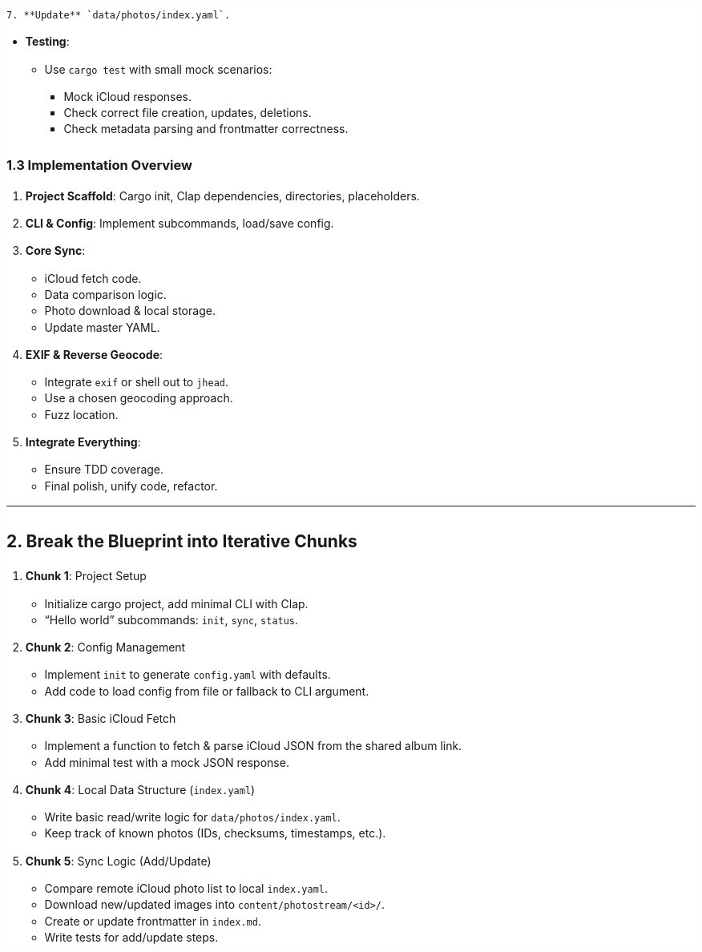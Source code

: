     7. **Update** `data/photos/index.yaml`.

- **Testing**:

    - Use `cargo test` with small mock scenarios:

        - Mock iCloud responses.
        - Check correct file creation, updates, deletions.
        - Check metadata parsing and frontmatter correctness.

### 1.3 Implementation Overview

1. **Project Scaffold**: Cargo init, Clap dependencies, directories, placeholders.
2. **CLI & Config**: Implement subcommands, load/save config.
3. **Core Sync**:

    - iCloud fetch code.
    - Data comparison logic.
    - Photo download & local storage.
    - Update master YAML.

4. **EXIF & Reverse Geocode**:

    - Integrate `exif` or shell out to `jhead`.
    - Use a chosen geocoding approach.
    - Fuzz location.

5. **Integrate Everything**:

    - Ensure TDD coverage.
    - Final polish, unify code, refactor.

---

## 2. Break the Blueprint into Iterative Chunks

1. **Chunk 1**: Project Setup

    - Initialize cargo project, add minimal CLI with Clap.
    - “Hello world” subcommands: `init`, `sync`, `status`.

2. **Chunk 2**: Config Management

    - Implement `init` to generate `config.yaml` with defaults.
    - Add code to load config from file or fallback to CLI argument.

3. **Chunk 3**: Basic iCloud Fetch

    - Implement a function to fetch & parse iCloud JSON from the shared album link.
    - Add minimal test with a mock JSON response.

4. **Chunk 4**: Local Data Structure (`index.yaml`)

    - Write basic read/write logic for `data/photos/index.yaml`.
    - Keep track of known photos (IDs, checksums, timestamps, etc.).

5. **Chunk 5**: Sync Logic (Add/Update)

    - Compare remote iCloud photo list to local `index.yaml`.
    - Download new/updated images into `content/photostream/<id>/`.
    - Create or update frontmatter in `index.md`.
    - Write tests for add/update steps.
